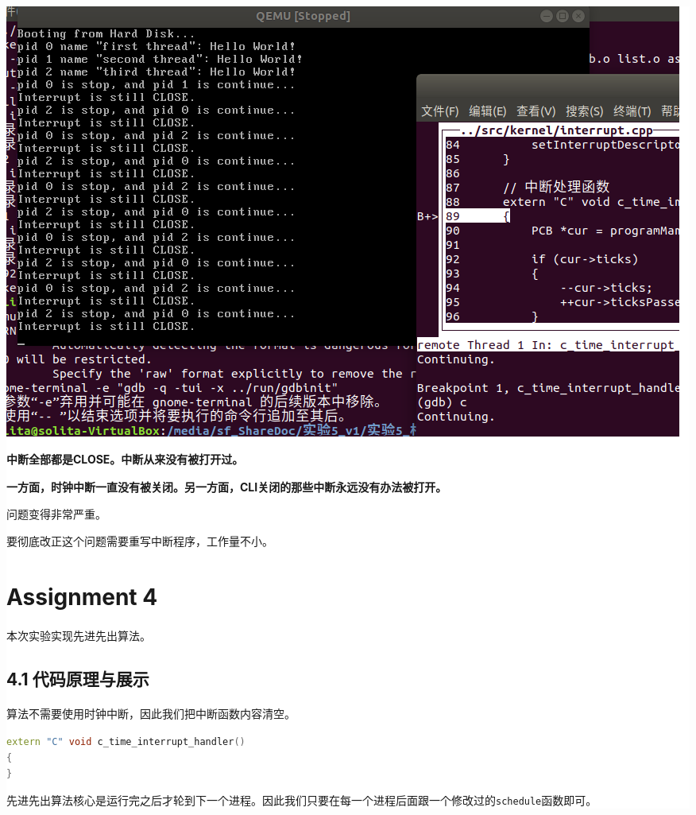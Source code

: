 ![image-20240511154231264](./实验五实验报告TyporaGallery/image-20240511154231264.png)

**中断全部都是CLOSE。中断从来没有被打开过。**

**一方面，时钟中断一直没有被关闭。另一方面，CLI关闭的那些中断永远没有办法被打开。**

问题变得非常严重。

要彻底改正这个问题需要重写中断程序，工作量不小。

# Assignment 4

本次实验实现先进先出算法。

## 4.1 代码原理与展示

算法不需要使用时钟中断，因此我们把中断函数内容清空。

```cpp
extern "C" void c_time_interrupt_handler()
{
}
```

先进先出算法核心是运行完之后才轮到下一个进程。因此我们只要在每一个进程后面跟一个修改过的`schedule`函数即可。
